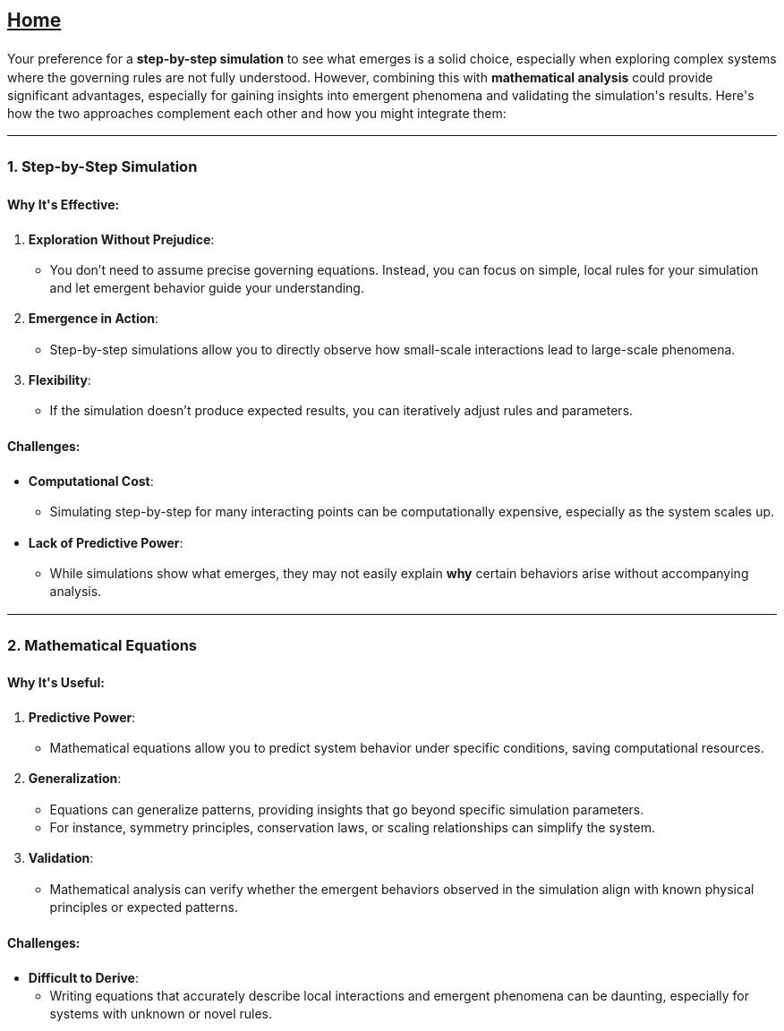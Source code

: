 [Home](https://t2m.io/VwvDcuw)
---

Your preference for a **step-by-step simulation** to see what emerges is a solid choice, especially when exploring complex systems where the governing rules are not fully understood. However, combining this with **mathematical analysis** could provide significant advantages, especially for gaining insights into emergent phenomena and validating the simulation's results. Here's how the two approaches complement each other and how you might integrate them:

---

### **1. Step-by-Step Simulation**
#### Why It's Effective:
1. **Exploration Without Prejudice**:
   - You don’t need to assume precise governing equations. Instead, you can focus on simple, local rules for your simulation and let emergent behavior guide your understanding.
   
2. **Emergence in Action**:
   - Step-by-step simulations allow you to directly observe how small-scale interactions lead to large-scale phenomena.

3. **Flexibility**:
   - If the simulation doesn’t produce expected results, you can iteratively adjust rules and parameters.

#### Challenges:
- **Computational Cost**:
  - Simulating step-by-step for many interacting points can be computationally expensive, especially as the system scales up.
  
- **Lack of Predictive Power**:
  - While simulations show what emerges, they may not easily explain **why** certain behaviors arise without accompanying analysis.

---

### **2. Mathematical Equations**
#### Why It's Useful:
1. **Predictive Power**:
   - Mathematical equations allow you to predict system behavior under specific conditions, saving computational resources.

2. **Generalization**:
   - Equations can generalize patterns, providing insights that go beyond specific simulation parameters.
   - For instance, symmetry principles, conservation laws, or scaling relationships can simplify the system.

3. **Validation**:
   - Mathematical analysis can verify whether the emergent behaviors observed in the simulation align with known physical principles or expected patterns.

#### Challenges:
- **Difficult to Derive**:
   - Writing equations that accurately describe local interactions and emergent phenomena can be daunting, especially for systems with unknown or novel rules.
   